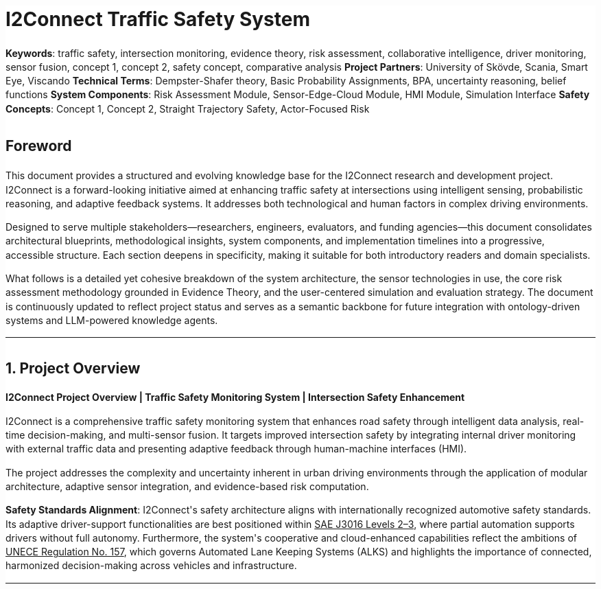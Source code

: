 # I2Connect Traffic Safety System


**Keywords**: traffic safety, intersection monitoring, evidence theory, risk assessment, collaborative intelligence, driver monitoring, sensor fusion, concept 1, concept 2, safety concept, comparative analysis
**Project Partners**: University of Skövde, Scania, Smart Eye, Viscando
**Technical Terms**: Dempster-Shafer theory, Basic Probability Assignments, BPA, uncertainty reasoning, belief functions
**System Components**: Risk Assessment Module, Sensor-Edge-Cloud Module, HMI Module, Simulation Interface
**Safety Concepts**: Concept 1, Concept 2, Straight Trajectory Safety, Actor-Focused Risk

## Foreword

This document provides a structured and evolving knowledge base for the I2Connect research and development project. I2Connect is a forward-looking initiative aimed at enhancing traffic safety at intersections using intelligent sensing, probabilistic reasoning, and adaptive feedback systems. It addresses both technological and human factors in complex driving environments.

Designed to serve multiple stakeholders—researchers, engineers, evaluators, and funding agencies—this document consolidates architectural blueprints, methodological insights, system components, and implementation timelines into a progressive, accessible structure. Each section deepens in specificity, making it suitable for both introductory readers and domain specialists.

What follows is a detailed yet cohesive breakdown of the system architecture, the sensor technologies in use, the core risk assessment methodology grounded in Evidence Theory, and the user-centered simulation and evaluation strategy. The document is continuously updated to reflect project status and serves as a semantic backbone for future integration with ontology-driven systems and LLM-powered knowledge agents.

---

## 1. Project Overview

**I2Connect Project Overview | Traffic Safety Monitoring System | Intersection Safety Enhancement**

I2Connect is a comprehensive traffic safety monitoring system that enhances road safety through intelligent data analysis, real-time decision-making, and multi-sensor fusion. It targets improved intersection safety by integrating internal driver monitoring with external traffic data and presenting adaptive feedback through human-machine interfaces (HMI).

The project addresses the complexity and uncertainty inherent in urban driving environments through the application of modular architecture, adaptive sensor integration, and evidence-based risk computation.

**Safety Standards Alignment**: I2Connect's safety architecture aligns with internationally recognized automotive safety standards. Its adaptive driver-support functionalities are best positioned within [SAE J3016 Levels 2–3](https://www.sae.org/standards/content/j3016_202104/), where partial automation supports drivers without full autonomy. Furthermore, the system's cooperative and cloud-enhanced capabilities reflect the ambitions of [UNECE Regulation No. 157](https://unece.org/transport/vehicle-regulations/wp29-regulations/automated-lane-keeping-systems-alks), which governs Automated Lane Keeping Systems (ALKS) and highlights the importance of connected, harmonized decision-making across vehicles and infrastructure.

---